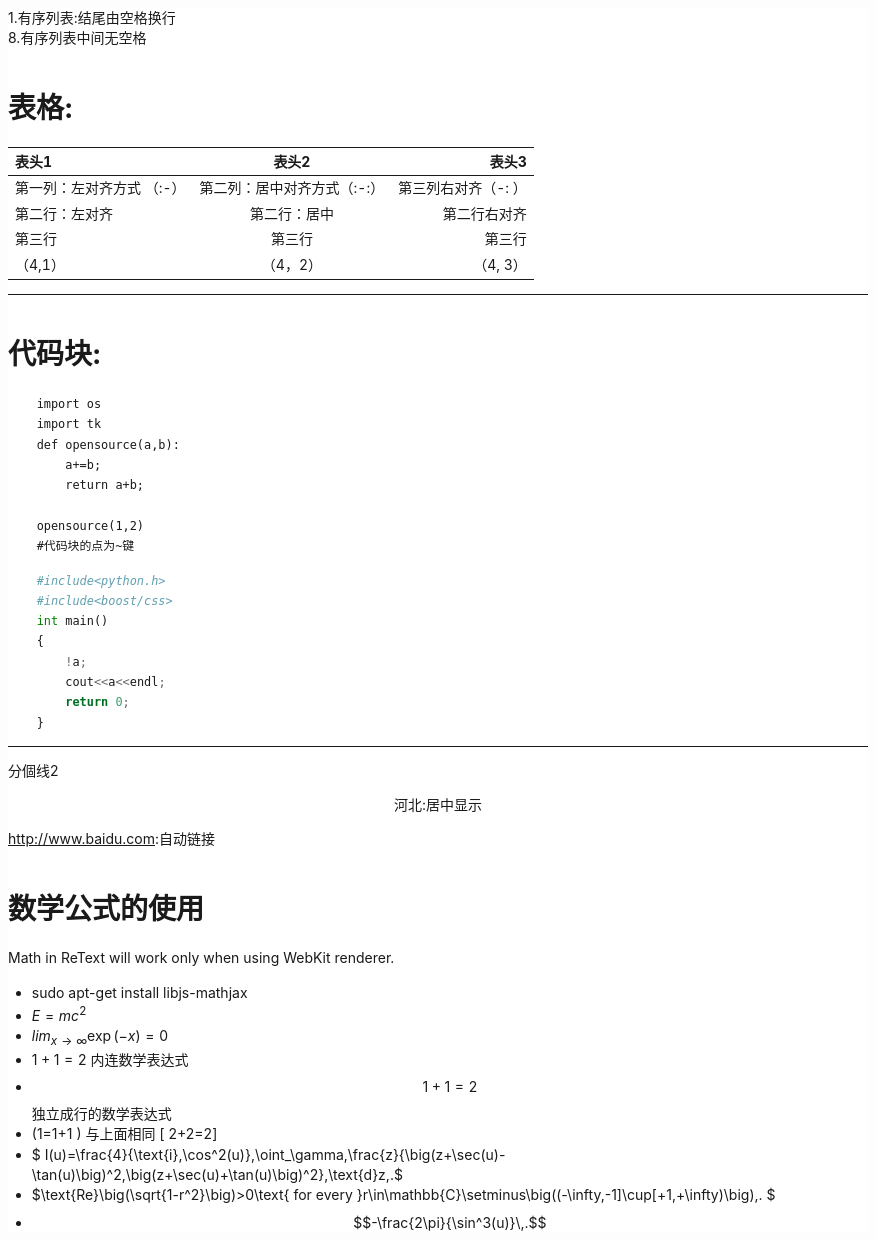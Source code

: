 1.有序列表:结尾由空格换行  
8.有序列表中间无空格  
# 表格:

表头1|表头2 |     表头3
:-|:-----:|-:
第一列：左对齐方式 （:-） |第二列：居中对齐方式（:-:） |第三列右对齐（-: ）
第二行：左对齐|第二行：居中|第二行右对齐
第三行|第三行|第三行
（4,1）|（4，2）|（4, 3）

---------------------

 

# 代码块: 

```
	import os
	import tk
	def opensource(a,b):
		a+=b;
		return a+b;
    		
	opensource(1,2)
	#代码块的点为~键
```

```python
    #include<python.h>
    #include<boost/css>
    int main()
    {
        !a;
        cout<<a<<endl;
        return 0;
    }
```
---
分個线2
<center>河北:居中显示</center>

<http://www.baidu.com>:自动链接
# 数学公式的使用
Math in ReText will work only when using WebKit renderer.  

- sudo apt-get install libjs-mathjax
- $E=mc^2$  
- $lim_{x\to\infty}\exp(-x)=0$  
- $1+1=2$ 内连数学表达式
- $$1+1=2 $$  独立成行的数学表达式
- \(1=1+1 \)   与上面相同   \[  2+2=2\]
- $ I(u)=\frac{4}{\text{i}\,\cos^2(u)}\,\oint_\gamma\,\frac{z}{\big(z+\sec(u)-\tan(u)\big)^2\,\big(z+\sec(u)+\tan(u)\big)^2}\,\text{d}z\,.$
- $\text{Re}\big(\sqrt{1-r^2}\big)>0\text{ for every }r\in\mathbb{C}\setminus\big((-\infty,-1]\cup[+1,+\infty)\big)\,. $
- $$-\frac{2\pi}{\sin^3(u)}\,.$$


[^1]: http://google.com/        "Google"
[^2]: http://search.yahoo.com/  "Yahoo Search"
[3]: http://search.msn.com/    "MSN Search"
[ny]: http://www.nytimes.com/